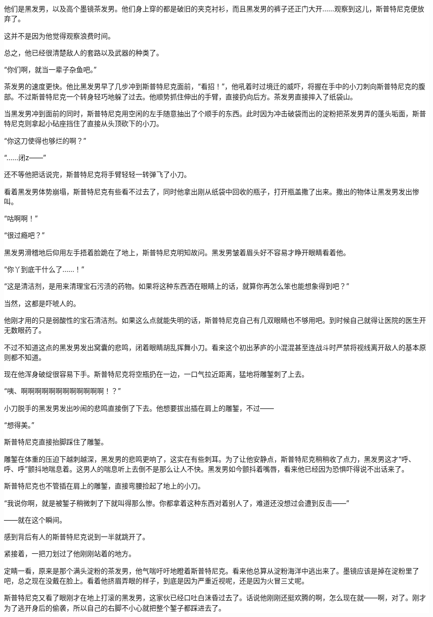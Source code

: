 他们是黑发男，以及高个墨镜茶发男。他们身上穿的都是破旧的夹克衬衫，而且黑发男的裤子还正门大开……观察到这儿，斯普特尼克便放弃了。

这并不是因为他觉得观察浪费时间。

总之，他已经很清楚敌人的套路以及武器的种类了。

“你们啊，就当一辈子杂鱼吧。”

茶发男的速度更快。他比黑发男早了几步冲到斯普特尼克面前，“看招！”，他吼着时过境迁的威吓，将握在手中的小刀刺向斯普特尼克的腹部。不过斯普特尼克一个转身轻巧地躲了过去。他顺势抓住伸出的手臂，直接扔向后方。茶发男直接摔入了纸袋山。

当黑发男冲到面前的同时，斯普特尼克用空闲的左手随意抽出了个顺手的东西。此时因为冲击破袋而出的淀粉把茶发男弄的蓬头垢面，斯普特尼克则拿起小砧座挡住了直接从头顶砍下的小刀。

“你这刀使得也够烂的啊？”

“……闭z——”

还不等他把话说完，斯普特尼克将手臂轻轻一转弹飞了小刀。

看着黑发男体势崩塌，斯普特尼克有些看不过去了，同时他拿出刚从纸袋中回收的瓶子，打开瓶盖撒了出来。撒出的物体让黑发男发出惨叫。

“咕啊啊！”

“很过瘾吧？”

黑发男滑稽地后仰用左手捂着脸跪在了地上，斯普特尼克明知故问。黑发男皱着眉头好不容易才睁开眼睛看着他。

“你丫到底干什么了……！”

“这是清洁剂，是用来清理宝石污渍的药物。如果将这种东西洒在眼睛上的话，就算你再怎么笨也能想象得到吧？”

当然，这都是吓唬人的。

他刚才用的只是弱酸性的宝石清洁剂。如果这么点就能失明的话，斯普特尼克自己有几双眼睛也不够用吧。到时候自己就得让医院的医生开无数眼药了。

不过不知道这点的黑发男发出窝囊的悲鸣，闭着眼睛胡乱挥舞小刀。看来这个初出茅庐的小混混甚至连战斗时严禁将视线离开敌人的基本原则都不知道。

现在他浑身破绽很容易下手。斯普特尼克将空瓶扔在一边，一口气拉近距离，猛地将雕錾刺了上去。

“咦、啊啊啊啊啊啊啊啊啊啊啊啊！？”

小刀脱手的黑发男发出吵闹的悲鸣直接倒了下去。他想要拔出插在肩上的雕錾，不过——

“想得美。”

斯普特尼克直接抬脚踩住了雕錾。

雕錾在体重的压迫下越刺越深，黑发男的悲鸣更响了，这实在有些刺耳。为了让他安静点，斯普特尼克稍稍收了点力，黑发男这才“呼、呼、呼”颤抖地喘息着。这男人的喘息听上去倒不是那么让人不快。黑发男如今颤抖着嘴唇，看来他已经因为恐惧吓得说不出话来了。

斯普特尼克也不管插在肩上的雕錾，直接弯腰捡起了地上的小刀。

“我说你啊，就是被錾子稍微刺了下就叫得那么惨。你都拿着这种东西对着别人了，难道还没想过会遭到反击——”

——就在这个瞬间。

感到背后有人的斯普特尼克说到一半就跳开了。

紧接着，一把刀划过了他刚刚站着的地方。

定睛一看，原来是那个满头淀粉的茶发男，他气喘吁吁地瞪着斯普特尼克。看来他总算从淀粉海洋中逃出来了。墨镜应该是掉在淀粉里了吧，总之现在没戴在脸上。看着他挤眉弄眼的样子，到底是因为严重近视呢，还是因为火冒三丈呢。

斯普特尼克又看了眼刚才在地上打滚的黑发男，这家伙已经口吐白沫昏过去了。话说他刚刚还挺欢腾的啊，怎么现在就——啊，对了。刚才为了逃开身后的偷袭，所以自己的右脚不小心就把整个錾子都踩进去了。
